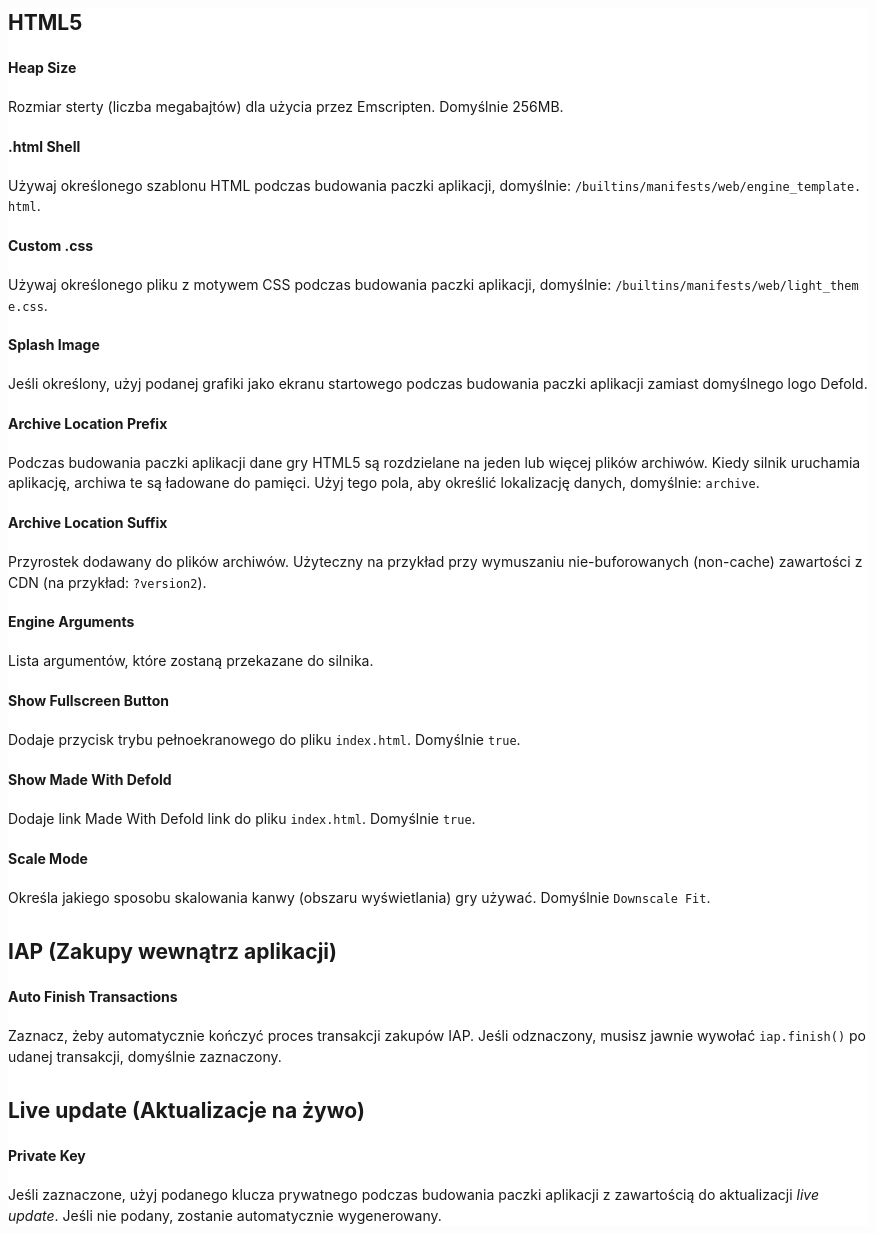 ## HTML5

#### Heap Size
Rozmiar sterty (liczba megabajtów) dla użycia przez Emscripten. Domyślnie 256MB.

#### .html Shell
Używaj określonego szablonu HTML podczas budowania paczki aplikacji, domyślnie: `/builtins/manifests/web/engine_template.html`.

#### Custom .css
Używaj określonego pliku z motywem CSS podczas budowania paczki aplikacji, domyślnie: `/builtins/manifests/web/light_theme.css`.

#### Splash Image
Jeśli określony, użyj podanej grafiki jako ekranu startowego podczas budowania paczki aplikacji zamiast domyślnego logo Defold.

#### Archive Location Prefix
Podczas budowania paczki aplikacji dane gry HTML5 są rozdzielane na jeden lub więcej plików archiwów. Kiedy silnik uruchamia aplikację, archiwa te są ładowane do pamięci. Użyj tego pola, aby określić lokalizację danych, domyślnie: `archive`.

#### Archive Location Suffix
Przyrostek dodawany do plików archiwów. Użyteczny na przykład przy wymuszaniu nie-buforowanych (non-cache) zawartości z CDN (na przykład: `?version2`).

#### Engine Arguments
Lista argumentów, które zostaną przekazane do silnika.

#### Show Fullscreen Button
Dodaje przycisk trybu pełnoekranowego do pliku `index.html`. Domyślnie `true`.

#### Show Made With Defold
Dodaje link Made With Defold link do pliku `index.html`. Domyślnie `true`.

#### Scale Mode
Określa jakiego sposobu skalowania kanwy (obszaru wyświetlania) gry używać. Domyślnie `Downscale Fit`.

## IAP (Zakupy wewnątrz aplikacji)

#### Auto Finish Transactions
Zaznacz, żeby automatycznie kończyć proces transakcji zakupów IAP. Jeśli odznaczony, musisz jawnie wywołać `iap.finish()` po udanej transakcji, domyślnie zaznaczony.

## Live update (Aktualizacje na żywo)

#### Private Key
Jeśli zaznaczone, użyj podanego klucza prywatnego podczas budowania paczki aplikacji z zawartością do aktualizacji *live update*. Jeśli nie podany, zostanie automatycznie wygenerowany.
